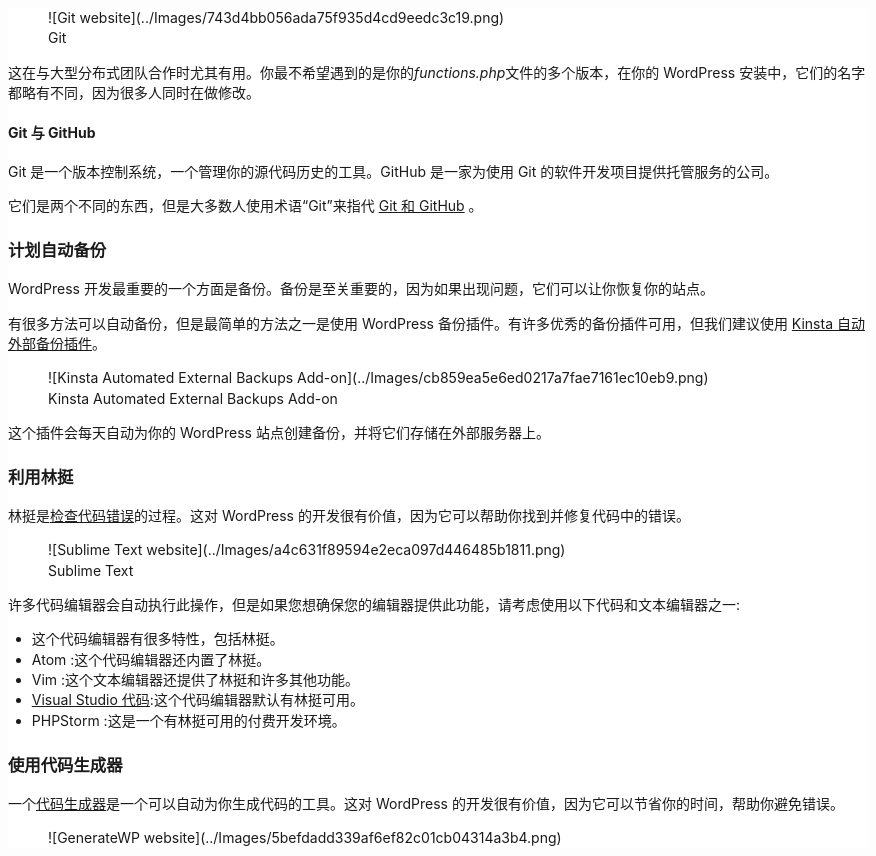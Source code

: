 <figure id="attachment_132890" aria-describedby="caption-attachment-132890" style="width: 900px" class="wp-caption alignnone">![Git website](../Images/743d4bb056ada75f935d4cd9eedc3c19.png)

<figcaption id="caption-attachment-132890" class="wp-caption-text">Git</figcaption>

</figure>

这在与大型分布式团队合作时尤其有用。你最不希望遇到的是你的*functions.php*文件的多个版本，在你的 WordPress 安装中，它们的名字都略有不同，因为很多人同时在做修改。

#### Git 与 GitHub

Git 是一个版本控制系统，一个管理你的源代码历史的工具。GitHub 是一家为使用 Git 的软件开发项目提供托管服务的公司。

它们是两个不同的东西，但是大多数人使用术语“Git”来指代 [Git 和 GitHub](https://kinsta.com/knowledgebase/git-vs-github/) 。

### 计划自动备份

WordPress 开发最重要的一个方面是备份。备份是至关重要的，因为如果出现问题，它们可以让你恢复你的站点。

有很多方法可以自动备份，但是最简单的方法之一是使用 WordPress 备份插件。有许多优秀的备份插件可用，但我们建议使用 [Kinsta 自动外部备份插件](https://kinsta.com/help/wordpress-backups/#external-backups-addon)。

<figure id="attachment_132891" aria-describedby="caption-attachment-132891" style="width: 900px" class="wp-caption alignnone">![Kinsta Automated External Backups Add-on](../Images/cb859ea5e6ed0217a7fae7161ec10eb9.png)

<figcaption id="caption-attachment-132891" class="wp-caption-text">Kinsta Automated External Backups Add-on</figcaption>

</figure>

这个插件会每天自动为你的 WordPress 站点创建备份，并将它们存储在外部服务器上。

### 利用林挺

林挺是[检查代码错误](https://kinsta.com/blog/code-review-tools/)的过程。这对 WordPress 的开发很有价值，因为它可以帮助你找到并修复代码中的错误。

<figure id="attachment_132892" aria-describedby="caption-attachment-132892" style="width: 900px" class="wp-caption alignnone">![Sublime Text website](../Images/a4c631f89594e2eca097d446485b1811.png)

<figcaption id="caption-attachment-132892" class="wp-caption-text">Sublime Text</figcaption>

</figure>

许多代码编辑器会自动执行此操作，但是如果您想确保您的编辑器提供此功能，请考虑使用以下代码和文本编辑器之一:

*   这个代码编辑器有很多特性，包括林挺。
*   Atom :这个代码编辑器还内置了林挺。
*   Vim :这个文本编辑器还提供了林挺和许多其他功能。
*   [Visual Studio 代码](https://code.visualstudio.com/):这个代码编辑器默认有林挺可用。
*   PHPStorm :这是一个有林挺可用的付费开发环境。

### 使用代码生成器

一个[代码生成器](https://kinsta.com/knowledgebase/wordpress-code-generator/)是一个可以自动为你生成代码的工具。这对 WordPress 的开发很有价值，因为它可以节省你的时间，帮助你避免错误。

<figure id="attachment_132893" aria-describedby="caption-attachment-132893" style="width: 900px" class="wp-caption alignnone">![GenerateWP website](../Images/5befdadd339af6ef82c01cb04314a3b4.png)
